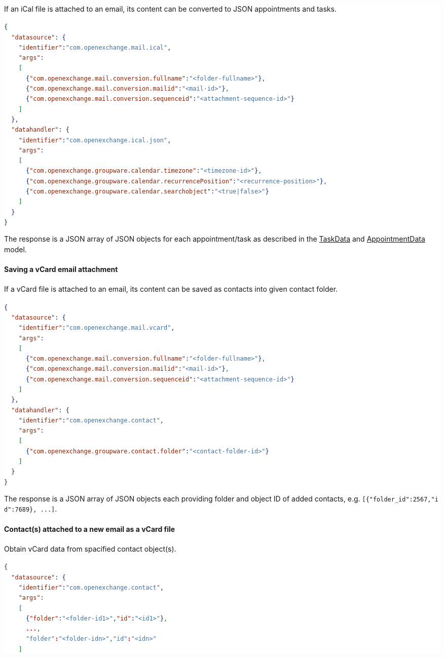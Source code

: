 If an iCal file is attached to an email, its content can be converted to JSON appointments and tasks.
```json
{
  "datasource": {
    "identifier":"com.openexchange.mail.ical",
    "args":
    [
      {"com.openexchange.mail.conversion.fullname":"<folder-fullname>"},
      {"com.openexchange.mail.conversion.mailid":"<mail-id>"},
      {"com.openexchange.mail.conversion.sequenceid":"<attachment-sequence-id>"}
    ]
  },
  "datahandler": {
    "identifier":"com.openexchange.ical.json",
    "args":
    [
      {"com.openexchange.groupware.calendar.timezone":"<timezone-id>"},
      {"com.openexchange.groupware.calendar.recurrencePosition":"<recurrence-position>"},
      {"com.openexchange.groupware.calendar.searchobject":"<true|false>"}
    ]
  }
}
```
The response is a JSON array of JSON objects for each appointment/task as described in the [TaskData](#/definitions/TaskData) and [AppointmentData](#/definitions/AppointmentData) model.
#### Saving a vCard email attachment
If a vCard file is attached to an email, its content can be saved as contacts into given contact folder.
```json
{
  "datasource": {
    "identifier":"com.openexchange.mail.vcard",
    "args":
    [
      {"com.openexchange.mail.conversion.fullname":"<folder-fullname>"},
      {"com.openexchange.mail.conversion.mailid":"<mail-id>"},
      {"com.openexchange.mail.conversion.sequenceid":"<attachment-sequence-id>"}
    ]
  },
  "datahandler": {
    "identifier":"com.openexchange.contact",
    "args":
    [
      {"com.openexchange.groupware.contact.folder":"<contact-folder-id>"}
    ]
  }
}
```
The response is a JSON array of JSON objects each providing folder and object ID of added contacts, e.g.
`[{"folder_id":2567,"id":7689}, ...]`.
#### Contact(s) attached to a new email as a vCard file
Obtain vCard data from spacified contact object(s).
```json
{
  "datasource": {
    "identifier":"com.openexchange.contact",
    "args":
    [
      {"folder":"<folder-id1>","id":"<id1>"},
      ...,
      "folder":"<folder-idn>","id":"<idn>"
    ]
```
